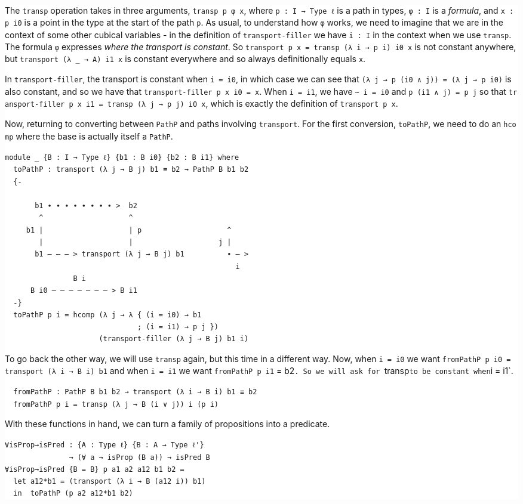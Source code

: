 The `transp` operation takes in three arguments, `transp p φ x`, where
`p : I → Type ℓ` is a path in types, `φ : I` is a *formula*, and `x :
p i0` is a point in the type at the start of the path `p`. As usual,
to understand how `φ` works, we need to imagine that we are in the
context of some other cubical variables - in the definition of
`transport-filler` we have `i : I` in the context when we use
`transp`. The formula `φ` expresses *where the transport is constant*.
So `transport p x = transp (λ i → p i) i0 x` is not constant anywhere,
but `transport (λ _ → A) i1 x` is constant everywhere and so always
definitionally equals `x`.

In `transport-filler`, the transport is constant when `i = i0`, in
which case we can see that `(λ j → p (i0 ∧ j)) = (λ j → p i0)` is also
constant, and so we have that `transport-filler p x i0 = x`. When
`i = i1`, we have `~ i = i0` and `p (i1 ∧ j) = p j` so that
`transport-filler p x i1 = transp (λ j → p j) i0 x`, which is exactly
the definition of `transport p x`.

Now, returning to converting between `PathP` and paths involving
`transport`.  For the first conversion, `toPathP`, we need to do an
`hcomp` where the base is actually itself a `PathP`.
```
module _ {B : I → Type ℓ} {b1 : B i0} {b2 : B i1} where
  toPathP : transport (λ j → B j) b1 ≡ b2 → PathP B b1 b2
  {-

       b1 ∙ ∙ ∙ ∙ ∙ ∙ ∙ ∙ >  b2
        ^                    ^
     b1 |                    | p                    ^
        |                    |                    j |
       b1 — — — > transport (λ j → B j) b1          ∙ — >
                                                      i
                B i
      B i0 — — — — — — — > B i1
  -}
  toPathP p i = hcomp (λ j → λ { (i = i0) → b1
                               ; (i = i1) → p j })
                      (transport-filler (λ j → B j) b1 i)
```

To go back the other way, we will use `transp` again, but this time in
a different way. Now, when `i = i0` we want `fromPathP p i0 =
transport (λ i → B i) b1` and when `i = i1` we want `fromPathP p i1` =
b2`. So we will ask for `transp` to be constant when `i = i1`.

```
  fromPathP : PathP B b1 b2 → transport (λ i → B i) b1 ≡ b2
  fromPathP p i = transp (λ j → B (i ∨ j)) i (p i)
```

With these functions in hand, we can turn a family of propositions
into a predicate.

```
∀isProp→isPred : {A : Type ℓ} {B : A → Type ℓ'}
               → (∀ a → isProp (B a)) → isPred B
∀isProp→isPred {B = B} p a1 a2 a12 b1 b2 =
  let a12*b1 = (transport (λ i → B (a12 i)) b1)
  in  toPathP (p a2 a12*b1 b2)
```

